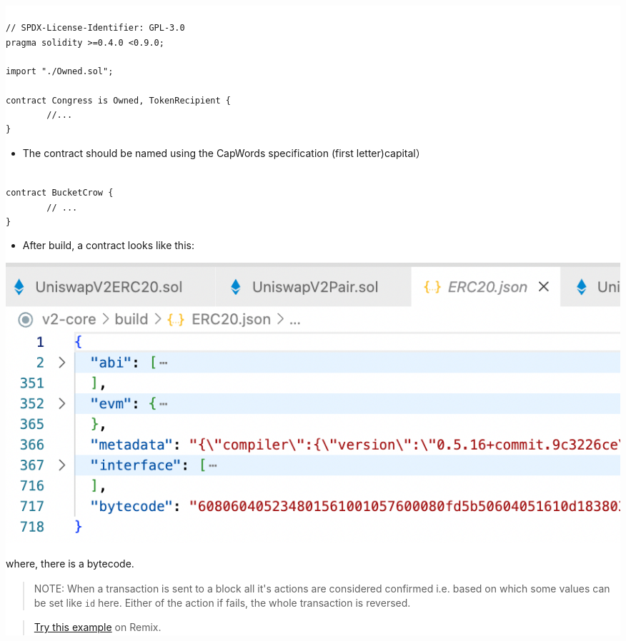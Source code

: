 ```

// SPDX-License-Identifier: GPL-3.0
pragma solidity >=0.4.0 <0.9.0;

import "./Owned.sol";

contract Congress is Owned, TokenRecipient {
        //...
}

```

- The contract should be named using the CapWords specification (first letter)capital）

```

contract BucketCrow {
        // ...
}

```

- After build, a contract looks like this:

![](img/contract_json.png)

where, there is a bytecode.

> NOTE: When a transaction is sent to a block all it's actions are considered confirmed i.e. based on which some values can be set like `id` here. Either of the action if fails, the whole transaction is reversed.

> [Try this example](./sol/MyArray/TestArray.sol) on Remix.
